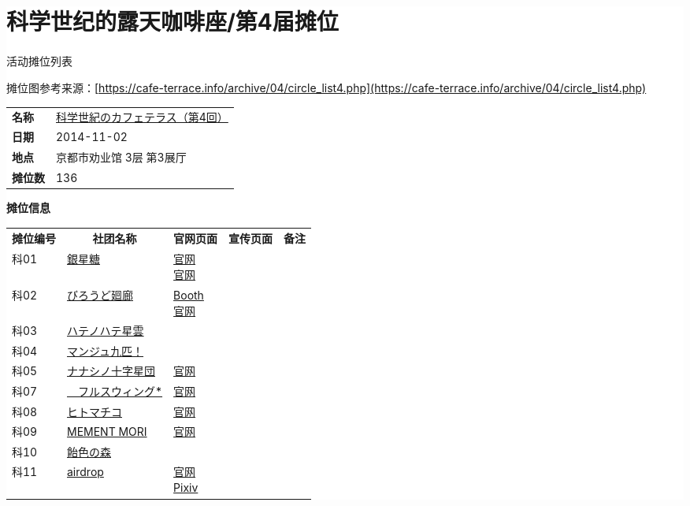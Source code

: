 # 科学世纪的露天咖啡座/第4届摊位



活动摊位列表

  
摊位图参考来源：[https://cafe-terrace.info/archive/04/circle_list4.php](https://cafe-terrace.info/archive/04/circle_list4.php)
  
  
  

  


<table>

<tbody><tr>
<td><b>名称</b></td>
<td><a href="/%E7%A7%91%E5%AD%A6%E4%B8%96%E7%BA%AA%E7%9A%84%E9%9C%B2%E5%A4%A9%E5%92%96%E5%95%A1%E5%BA%A7#4" title="科学世纪的露天咖啡座">科学世紀のカフェテラス（第4回）</a>
</td></tr>
<tr>
<td><b>日期</b></td>
<td>2014-11-02
</td></tr>
<tr>
<td><b>地点</b></td>
<td>京都市劝业馆 3层 第3展厅
</td></tr>
<tr>
<td><b>摊位数</b></td>
<td>136
</td></tr></tbody></table>


 **摊位信息**   

<table><tbody><tr><th>摊位编号</th><th>社团名称</th><th>官网页面</th><th>宣传页面</th><th>备注</th></tr><tr><td id="銀星糖">科01</td><td><a href="/%E9%8A%80%E6%98%9F%E7%B3%96" class="mw-redirect" title="銀星糖">銀星糖</a></td><td><a rel="nofollow" class="external text" href="http://ginseitou.hatenablog.com/">官网</a><br><a rel="nofollow" class="external text" href="https://panyamaonigiri.tumblr.com">官网</a></td><td></td><td></td></tr>
<tr><td id="びろうど廻廊">科02</td><td><a href="./びろうど廻廊.md" title="びろうど廻廊">びろうど廻廊</a></td><td><a rel="nofollow" class="external text" href="https://coconoha-works.booth.pm/">Booth</a><br><a rel="nofollow" class="external text" href="http://coconoha-works.tumblr.com/">官网</a></td><td></td><td></td></tr>
<tr><td id="ハテノハテ星雲">科03</td><td><a href="/index.php?title=%E3%83%8F%E3%83%86%E3%83%8E%E3%83%8F%E3%83%86%E6%98%9F%E9%9B%B2&amp;action=edit&amp;redlink=1" class="new" title="ハテノハテ星雲（页面不存在）">ハテノハテ星雲</a></td><td></td><td></td><td></td></tr>
<tr><td id="マンジュ九匹！">科04</td><td><a href="/index.php?title=%E3%83%9E%E3%83%B3%E3%82%B8%E3%83%A5%E4%B9%9D%E5%8C%B9%EF%BC%81&amp;action=edit&amp;redlink=1" class="new" title="マンジュ九匹！（页面不存在）">マンジュ九匹！</a></td><td></td><td></td><td></td></tr>
<tr><td id="ナナシノ十字星団">科05</td><td><a href="./ナナシノ十字星団.md" title="ナナシノ十字星団">ナナシノ十字星団</a></td><td><a rel="nofollow" class="external text" href="http://www7a.biglobe.ne.jp/~hosizora/">官网</a></td><td></td><td></td></tr>
<tr><td id="＿フルスウィング*">科07</td><td><a href="/%EF%BC%BF%E3%83%95%E3%83%AB%E3%82%B9%E3%82%A6%E3%82%A3%E3%83%B3%E3%82%B0*" class="mw-redirect" title="＿フルスウィング*">＿フルスウィング*</a></td><td><a rel="nofollow" class="external text" href="http://underfullswing.web.fc2.com/">官网</a></td><td></td><td></td></tr>
<tr><td id="ヒトマチコ">科08</td><td><a href="./ヒトマチコ.md" title="ヒトマチコ">ヒトマチコ</a></td><td><a rel="nofollow" class="external text" href="http://minolino.web.fc2.com/">官网</a></td><td></td><td></td></tr>
<tr><td id="MEMENT_MORI">科09</td><td><a href="./MEMENT_MORI.md" title="MEMENT MORI">MEMENT MORI</a></td><td><a rel="nofollow" class="external text" href="http://mementmori-14.jugem.jp/">官网</a></td><td></td><td></td></tr>
<tr><td id="飴色の森">科10</td><td><a href="./飴色の森.md" title="飴色の森">飴色の森</a></td><td></td><td></td><td></td></tr>
<tr><td id="airdrop">科11</td><td><a href="./airdrop.md" title="airdrop">airdrop</a></td><td><a rel="nofollow" class="external text" href="http://airdrop.xii.jp/">官网</a><br><a rel="nofollow" class="external text" href="https://www.pixiv.net/member.php?id=38915">Pixiv</a></td><td></td><td></td></tr>